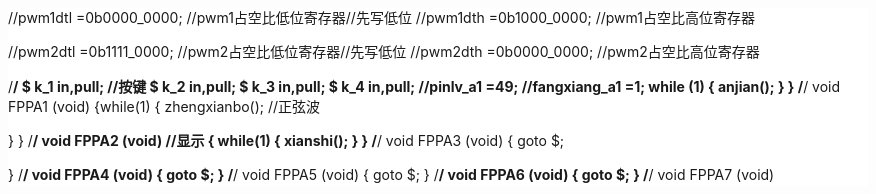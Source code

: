 //pwm1dtl		=0b0000_0000;		//pwm1占空比低位寄存器//先写低位
//pwm1dth		=0b1000_0000;		//pwm1占空比高位寄存器

//pwm2dtl		=0b1111_0000;		//pwm2占空比低位寄存器//先写低位
//pwm2dth		=0b0000_0000;		//pwm2占空比高位寄存器

/****************************************************************************************************/
$		k_1		in,pull;		//按键
$		k_2		in,pull;
$		k_3		in,pull;
$		k_4		in,pull;
//pinlv_a1		=49;
//fangxiang_a1	=1;
while (1)
{
anjian();
}
}
/****************************************************************************************************/
void	FPPA1 (void)
{while(1)
{
zhengxianbo();		//正弦波

}
}
/****************************************************************************************************/
void	FPPA2 (void)		//显示
{
while(1)
{
xianshi();
}
}
/****************************************************************************************************/
void	FPPA3 (void)
{
	goto	$;

}
/****************************************************************************************************/
void	FPPA4 (void)
{
	goto	$;
}
/****************************************************************************************************/
void	FPPA5 (void)
{
	goto	$;
}
/****************************************************************************************************/
void	FPPA6 (void)
{
	goto	$;
}
/****************************************************************************************************/
void	FPPA7 (void)